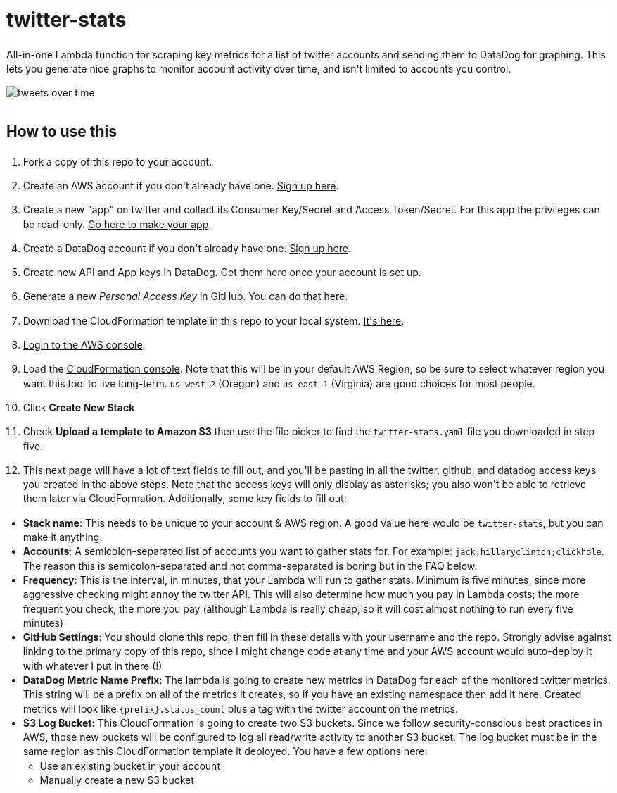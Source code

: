 # twitter-stats
All-in-one Lambda function for scraping key metrics for a list of twitter accounts and sending them to DataDog for graphing. This lets you generate nice graphs to monitor account activity over time, and isn't limited to accounts you control.

![tweets over time](http://i.imgur.com/rgXpuSk.png)

## How to use this

1. Fork a copy of this repo to your account.

2. Create an AWS account if you don't already have one. [Sign up here](https://portal.aws.amazon.com/gp/aws/developer/registration/index.html).

3. Create a new "app" on twitter and collect its Consumer Key/Secret and Access Token/Secret. For this app the privileges can be read-only. [Go here to make your app](https://apps.twitter.com).

4. Create a DataDog account if you don't already have one. [Sign up here](https://www.datadoghq.com/).

5. Create new API and App keys in DataDog. [Get them here](https://app.datadoghq.com/account/settings#api) once your account is set up.

6. Generate a new _Personal Access Key_ in GitHub. [You can do that here](https://github.com/settings/tokens).

7. Download the CloudFormation template in this repo to your local system. [It's here](../cloudformation/twitstats.yaml).

8. [Login to the AWS console](https://console.aws.amazon.com/).

9. Load the [CloudFormation console](https://console.aws.amazon.com/cloudformation/). Note that this will be in your default AWS Region, so be sure to select whatever region you want this tool to live long-term. `us-west-2` (Oregon) and `us-east-1` (Virginia) are good choices for most people.

10. Click __Create New Stack__

11. Check __Upload a template to Amazon S3__ then use the file picker to find the `twitter-stats.yaml` file you downloaded in step five.

12. This next page will have a lot of text fields to fill out, and you'll be pasting in all the twitter, github, and datadog access keys you created in the above steps. Note that the access keys will only display as asterisks; you also won't be able to retrieve them later via CloudFormation. Additionally, some key fields to fill out:

  - __Stack name__: This needs to be unique to your account & AWS region. A good value here would be `twitter-stats`, but you can make it anything.
  - __Accounts__: A semicolon-separated list of accounts you want to gather stats for. For example: `jack;hillaryclinton;clickhole`. The reason this is semicolon-separated and not comma-separated is boring but in the FAQ below.
  - __Frequency__: This is the interval, in minutes, that your Lambda will run to gather stats. Minimum is five minutes, since more aggressive checking might annoy the twitter API. This will also determine how much you pay in Lambda costs; the more frequent you check, the more you pay (although Lambda is really cheap, so it will cost almost nothing to run every five minutes) 
  - __GitHub Settings__: You should clone this repo, then fill in these details with your username and the repo. Strongly advise against linking to the primary copy of this repo, since I might change code at any time and your AWS account would auto-deploy it with whatever I put in there (!)
  - __DataDog Metric Name Prefix__: The lambda is going to create new metrics in DataDog for each of the monitored twitter metrics. This string will be a prefix on all of the metrics it creates, so if you have an existing namespace then add it here. Created metrics will look like `{prefix}.status_count` plus a tag with the twitter account on the metrics.
  - __S3 Log Bucket__: This CloudFormation is going to create two S3 buckets. Since we follow security-conscious best practices in AWS, those new buckets will be configured to log all read/write activity to another S3 bucket. The log bucket must be in the same region as this CloudFormation template it deployed. You have a few options here:
    - Use an existing bucket in your account
    - Manually create a new S3 bucket